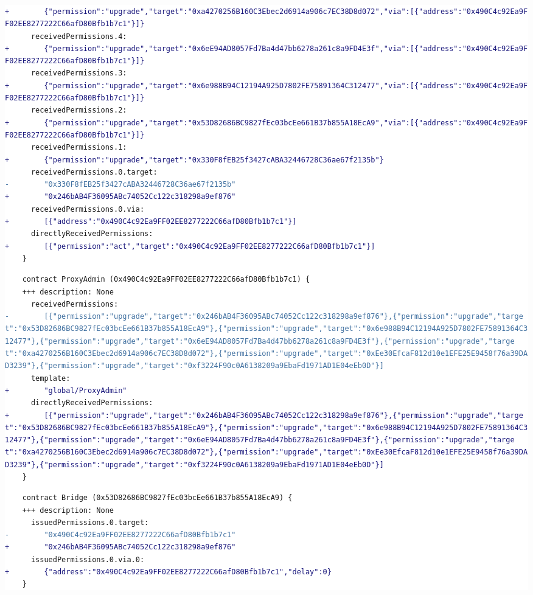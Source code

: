 ```diff
+        {"permission":"upgrade","target":"0xa4270256B160C3Ebec2d6914a906c7EC38D8d072","via":[{"address":"0x490C4c92Ea9FF02EE8277222C66afD80Bfb1b7c1"}]}
      receivedPermissions.4:
+        {"permission":"upgrade","target":"0x6eE94AD8057Fd7Ba4d47bb6278a261c8a9FD4E3f","via":[{"address":"0x490C4c92Ea9FF02EE8277222C66afD80Bfb1b7c1"}]}
      receivedPermissions.3:
+        {"permission":"upgrade","target":"0x6e988B94C12194A925D7802FE75891364C312477","via":[{"address":"0x490C4c92Ea9FF02EE8277222C66afD80Bfb1b7c1"}]}
      receivedPermissions.2:
+        {"permission":"upgrade","target":"0x53D82686BC9827fEc03bcEe661B37b855A18EcA9","via":[{"address":"0x490C4c92Ea9FF02EE8277222C66afD80Bfb1b7c1"}]}
      receivedPermissions.1:
+        {"permission":"upgrade","target":"0x330F8fEB25f3427cABA32446728C36ae67f2135b"}
      receivedPermissions.0.target:
-        "0x330F8fEB25f3427cABA32446728C36ae67f2135b"
+        "0x246bAB4F36095ABc74052Cc122c318298a9ef876"
      receivedPermissions.0.via:
+        [{"address":"0x490C4c92Ea9FF02EE8277222C66afD80Bfb1b7c1"}]
      directlyReceivedPermissions:
+        [{"permission":"act","target":"0x490C4c92Ea9FF02EE8277222C66afD80Bfb1b7c1"}]
    }
```

```diff
    contract ProxyAdmin (0x490C4c92Ea9FF02EE8277222C66afD80Bfb1b7c1) {
    +++ description: None
      receivedPermissions:
-        [{"permission":"upgrade","target":"0x246bAB4F36095ABc74052Cc122c318298a9ef876"},{"permission":"upgrade","target":"0x53D82686BC9827fEc03bcEe661B37b855A18EcA9"},{"permission":"upgrade","target":"0x6e988B94C12194A925D7802FE75891364C312477"},{"permission":"upgrade","target":"0x6eE94AD8057Fd7Ba4d47bb6278a261c8a9FD4E3f"},{"permission":"upgrade","target":"0xa4270256B160C3Ebec2d6914a906c7EC38D8d072"},{"permission":"upgrade","target":"0xEe30EfcaF812d10e1EFE25E9458f76a39DAD3239"},{"permission":"upgrade","target":"0xf3224F90c0A6138209a9EbaFd1971AD1E04eEb0D"}]
      template:
+        "global/ProxyAdmin"
      directlyReceivedPermissions:
+        [{"permission":"upgrade","target":"0x246bAB4F36095ABc74052Cc122c318298a9ef876"},{"permission":"upgrade","target":"0x53D82686BC9827fEc03bcEe661B37b855A18EcA9"},{"permission":"upgrade","target":"0x6e988B94C12194A925D7802FE75891364C312477"},{"permission":"upgrade","target":"0x6eE94AD8057Fd7Ba4d47bb6278a261c8a9FD4E3f"},{"permission":"upgrade","target":"0xa4270256B160C3Ebec2d6914a906c7EC38D8d072"},{"permission":"upgrade","target":"0xEe30EfcaF812d10e1EFE25E9458f76a39DAD3239"},{"permission":"upgrade","target":"0xf3224F90c0A6138209a9EbaFd1971AD1E04eEb0D"}]
    }
```

```diff
    contract Bridge (0x53D82686BC9827fEc03bcEe661B37b855A18EcA9) {
    +++ description: None
      issuedPermissions.0.target:
-        "0x490C4c92Ea9FF02EE8277222C66afD80Bfb1b7c1"
+        "0x246bAB4F36095ABc74052Cc122c318298a9ef876"
      issuedPermissions.0.via.0:
+        {"address":"0x490C4c92Ea9FF02EE8277222C66afD80Bfb1b7c1","delay":0}
    }
```
